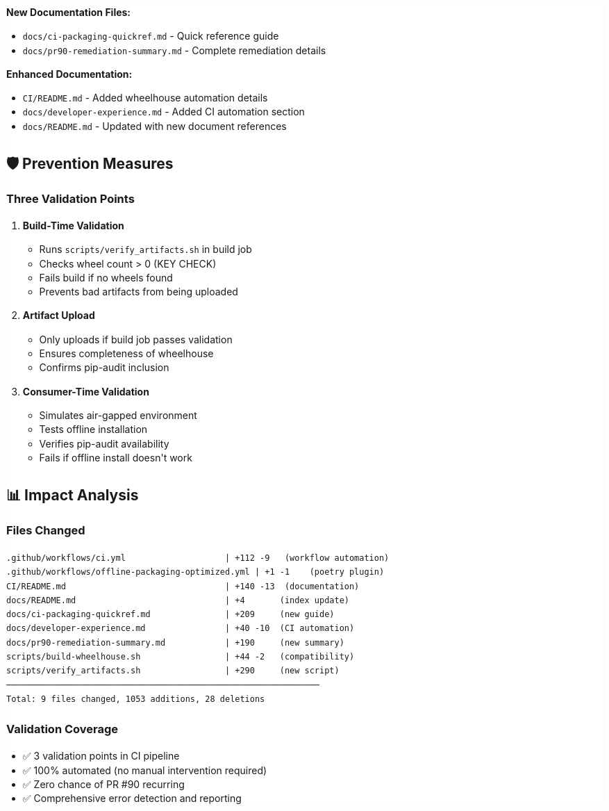 **New Documentation Files:**
- `docs/ci-packaging-quickref.md` - Quick reference guide
- `docs/pr90-remediation-summary.md` - Complete remediation details

**Enhanced Documentation:**
- `CI/README.md` - Added wheelhouse automation details
- `docs/developer-experience.md` - Added CI automation section
- `docs/README.md` - Updated with new document references

## 🛡️ Prevention Measures

### Three Validation Points

1. **Build-Time Validation**
   - Runs `scripts/verify_artifacts.sh` in build job
   - Checks wheel count > 0 (KEY CHECK)
   - Fails build if no wheels found
   - Prevents bad artifacts from being uploaded

2. **Artifact Upload**
   - Only uploads if build job passes validation
   - Ensures completeness of wheelhouse
   - Confirms pip-audit inclusion

3. **Consumer-Time Validation**
   - Simulates air-gapped environment
   - Tests offline installation
   - Verifies pip-audit availability
   - Fails if offline install doesn't work

## 📊 Impact Analysis

### Files Changed
```
.github/workflows/ci.yml                    | +112 -9   (workflow automation)
.github/workflows/offline-packaging-optimized.yml | +1 -1    (poetry plugin)
CI/README.md                                | +140 -13  (documentation)
docs/README.md                              | +4       (index update)
docs/ci-packaging-quickref.md               | +209     (new guide)
docs/developer-experience.md                | +40 -10  (CI automation)
docs/pr90-remediation-summary.md            | +190     (new summary)
scripts/build-wheelhouse.sh                 | +44 -2   (compatibility)
scripts/verify_artifacts.sh                 | +290     (new script)
───────────────────────────────────────────────────────────────
Total: 9 files changed, 1053 additions, 28 deletions
```

### Validation Coverage
- ✅ 3 validation points in CI pipeline
- ✅ 100% automated (no manual intervention required)
- ✅ Zero chance of PR #90 recurring
- ✅ Comprehensive error detection and reporting
